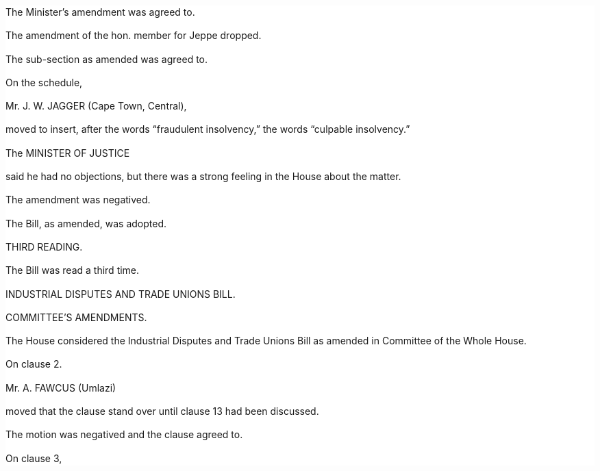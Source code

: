 <p>The Minister&#x2019;s amendment was agreed to.</p>

<p>The amendment of the hon. member for Jeppe dropped.</p>

<p>The sub-section as amended was agreed to.</p>

<p>On the schedule,</p>

</speech>

<speech by="#jagger">

<from>Mr. <person refersTo="hansard_za">J. W. JAGGER</person> (Cape Town, Central),</from>

<p>moved to insert, after the words &#x201C;fraudulent insolvency,&#x201D; the words &#x201C;culpable insolvency.&#x201D;</p>

</speech>

<speech by="#minister_of_justice">

<from>The <person refersTo="hansard_za">MINISTER OF JUSTICE</person></from>

<p>said he had no objections, but there was a strong feeling in the House about the matter.</p>

<p>The amendment was negatived.</p>

<p>The Bill, as amended, was adopted.</p>

</speech>

</debateSection>

<debateSection name="#third_reading">

<heading>THIRD READING.</heading>

<p>The Bill was read a third time.</p>

</debateSection>

<debateSection name="#industrial_disputes_and_trade_unions_bill">

<heading>INDUSTRIAL DISPUTES AND TRADE UNIONS BILL.</heading>

</debateSection>

<debateSection name="#committees_amendments">

<heading>COMMITTEE&#x2019;S AMENDMENTS.</heading>

<p>The House considered the Industrial Disputes and Trade Unions Bill as amended in Committee of the Whole House.</p>

<p>On clause 2.</p>

<speech by="#fawcus">

<from>Mr. <person refersTo="hansard_za">A. FAWCUS</person> (Umlazi)</from>

<p>moved that the clause stand over until clause 13 had been discussed.</p>

<p>The motion was negatived and the clause agreed to.</p>

<p>On clause 3,</p>
